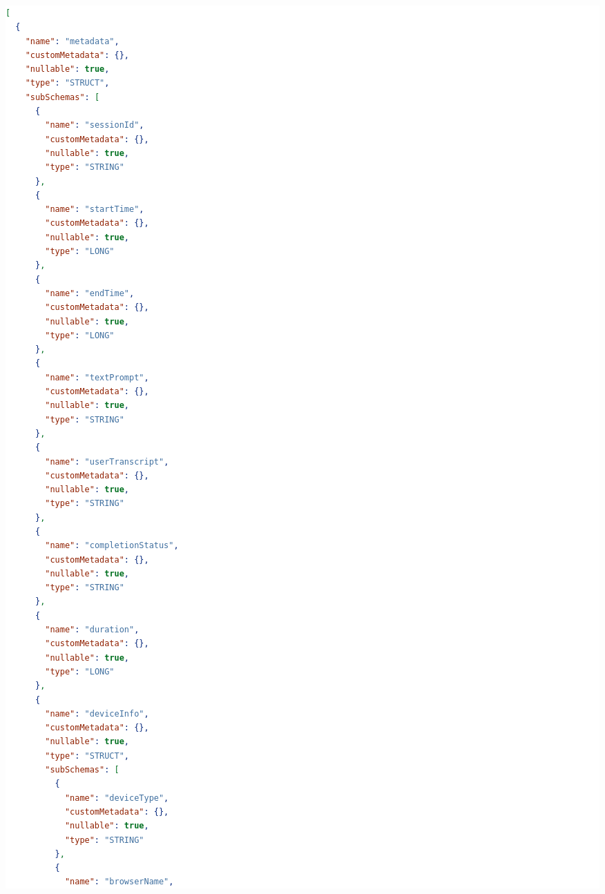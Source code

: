 ```json
[
  {
    "name": "metadata",
    "customMetadata": {},
    "nullable": true,
    "type": "STRUCT",
    "subSchemas": [
      {
        "name": "sessionId",
        "customMetadata": {},
        "nullable": true,
        "type": "STRING"
      },
      {
        "name": "startTime",
        "customMetadata": {},
        "nullable": true,
        "type": "LONG"
      },
      {
        "name": "endTime",
        "customMetadata": {},
        "nullable": true,
        "type": "LONG"
      },
      {
        "name": "textPrompt",
        "customMetadata": {},
        "nullable": true,
        "type": "STRING"
      },
      {
        "name": "userTranscript",
        "customMetadata": {},
        "nullable": true,
        "type": "STRING"
      },
      {
        "name": "completionStatus",
        "customMetadata": {},
        "nullable": true,
        "type": "STRING"
      },
      {
        "name": "duration",
        "customMetadata": {},
        "nullable": true,
        "type": "LONG"
      },
      {
        "name": "deviceInfo",
        "customMetadata": {},
        "nullable": true,
        "type": "STRUCT",
        "subSchemas": [
          {
            "name": "deviceType",
            "customMetadata": {},
            "nullable": true,
            "type": "STRING"
          },
          {
            "name": "browserName",
```